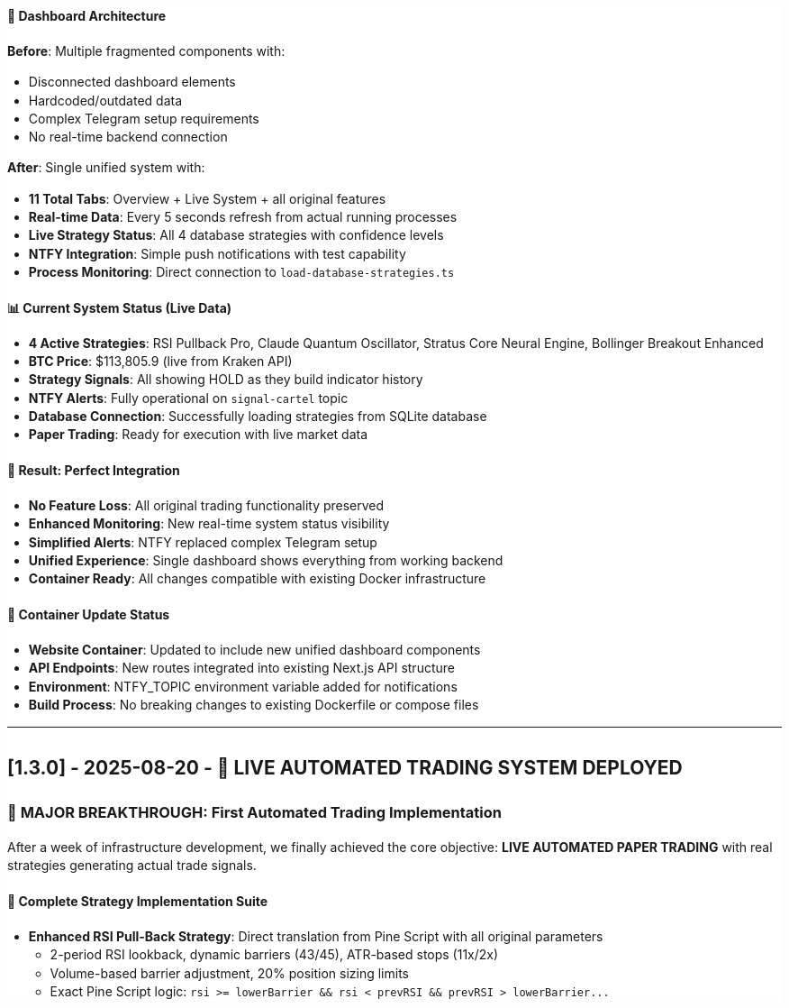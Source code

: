 #### **🔄 Dashboard Architecture**
**Before**: Multiple fragmented components with:
- Disconnected dashboard elements
- Hardcoded/outdated data
- Complex Telegram setup requirements
- No real-time backend connection

**After**: Single unified system with:
- **11 Total Tabs**: Overview + Live System + all original features
- **Real-time Data**: Every 5 seconds refresh from actual running processes
- **Live Strategy Status**: All 4 database strategies with confidence levels
- **NTFY Integration**: Simple push notifications with test capability
- **Process Monitoring**: Direct connection to `load-database-strategies.ts`

#### **📊 Current System Status (Live Data)**
- **4 Active Strategies**: RSI Pullback Pro, Claude Quantum Oscillator, Stratus Core Neural Engine, Bollinger Breakout Enhanced
- **BTC Price**: $113,805.9 (live from Kraken API)
- **Strategy Signals**: All showing HOLD as they build indicator history
- **NTFY Alerts**: Fully operational on `signal-cartel` topic
- **Database Connection**: Successfully loading strategies from SQLite database
- **Paper Trading**: Ready for execution with live market data

#### **🎉 Result: Perfect Integration**
- **No Feature Loss**: All original trading functionality preserved
- **Enhanced Monitoring**: New real-time system status visibility
- **Simplified Alerts**: NTFY replaced complex Telegram setup
- **Unified Experience**: Single dashboard shows everything from working backend
- **Container Ready**: All changes compatible with existing Docker infrastructure

#### **🐳 Container Update Status**
- **Website Container**: Updated to include new unified dashboard components
- **API Endpoints**: New routes integrated into existing Next.js API structure  
- **Environment**: NTFY_TOPIC environment variable added for notifications
- **Build Process**: No breaking changes to existing Dockerfile or compose files

---

## [1.3.0] - 2025-08-20 - 🚀 LIVE AUTOMATED TRADING SYSTEM DEPLOYED

### 🎯 **MAJOR BREAKTHROUGH: First Automated Trading Implementation**

After a week of infrastructure development, we finally achieved the core objective: **LIVE AUTOMATED PAPER TRADING** with real strategies generating actual trade signals.

#### **🤖 Complete Strategy Implementation Suite**
- **Enhanced RSI Pull-Back Strategy**: Direct translation from Pine Script with all original parameters
  - 2-period RSI lookback, dynamic barriers (43/45), ATR-based stops (11x/2x)
  - Volume-based barrier adjustment, 20% position sizing limits
  - Exact Pine Script logic: `rsi >= lowerBarrier && rsi < prevRSI && prevRSI > lowerBarrier...`
